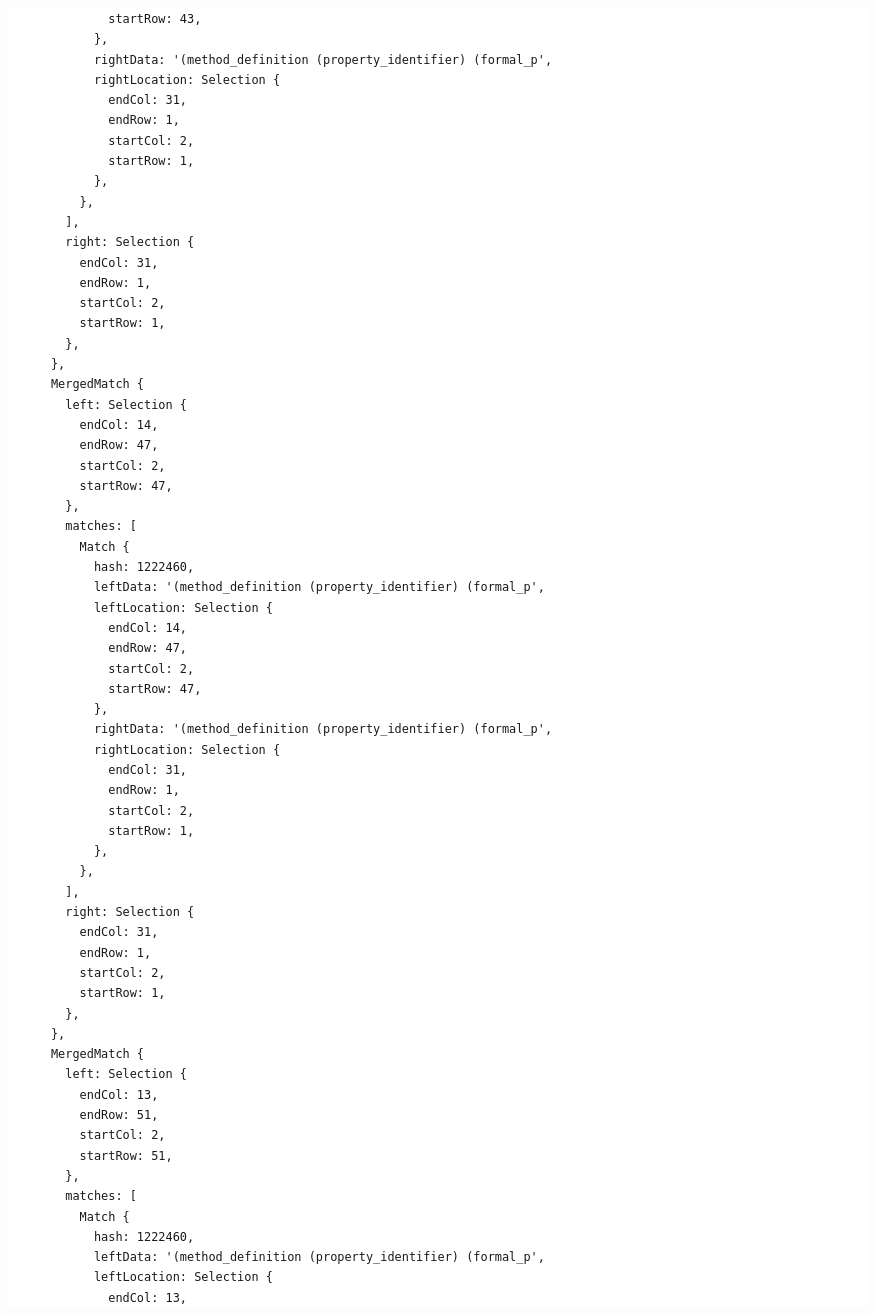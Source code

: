                   startRow: 43,
                },
                rightData: '(method_definition (property_identifier) (formal_p',
                rightLocation: Selection {
                  endCol: 31,
                  endRow: 1,
                  startCol: 2,
                  startRow: 1,
                },
              },
            ],
            right: Selection {
              endCol: 31,
              endRow: 1,
              startCol: 2,
              startRow: 1,
            },
          },
          MergedMatch {
            left: Selection {
              endCol: 14,
              endRow: 47,
              startCol: 2,
              startRow: 47,
            },
            matches: [
              Match {
                hash: 1222460,
                leftData: '(method_definition (property_identifier) (formal_p',
                leftLocation: Selection {
                  endCol: 14,
                  endRow: 47,
                  startCol: 2,
                  startRow: 47,
                },
                rightData: '(method_definition (property_identifier) (formal_p',
                rightLocation: Selection {
                  endCol: 31,
                  endRow: 1,
                  startCol: 2,
                  startRow: 1,
                },
              },
            ],
            right: Selection {
              endCol: 31,
              endRow: 1,
              startCol: 2,
              startRow: 1,
            },
          },
          MergedMatch {
            left: Selection {
              endCol: 13,
              endRow: 51,
              startCol: 2,
              startRow: 51,
            },
            matches: [
              Match {
                hash: 1222460,
                leftData: '(method_definition (property_identifier) (formal_p',
                leftLocation: Selection {
                  endCol: 13,